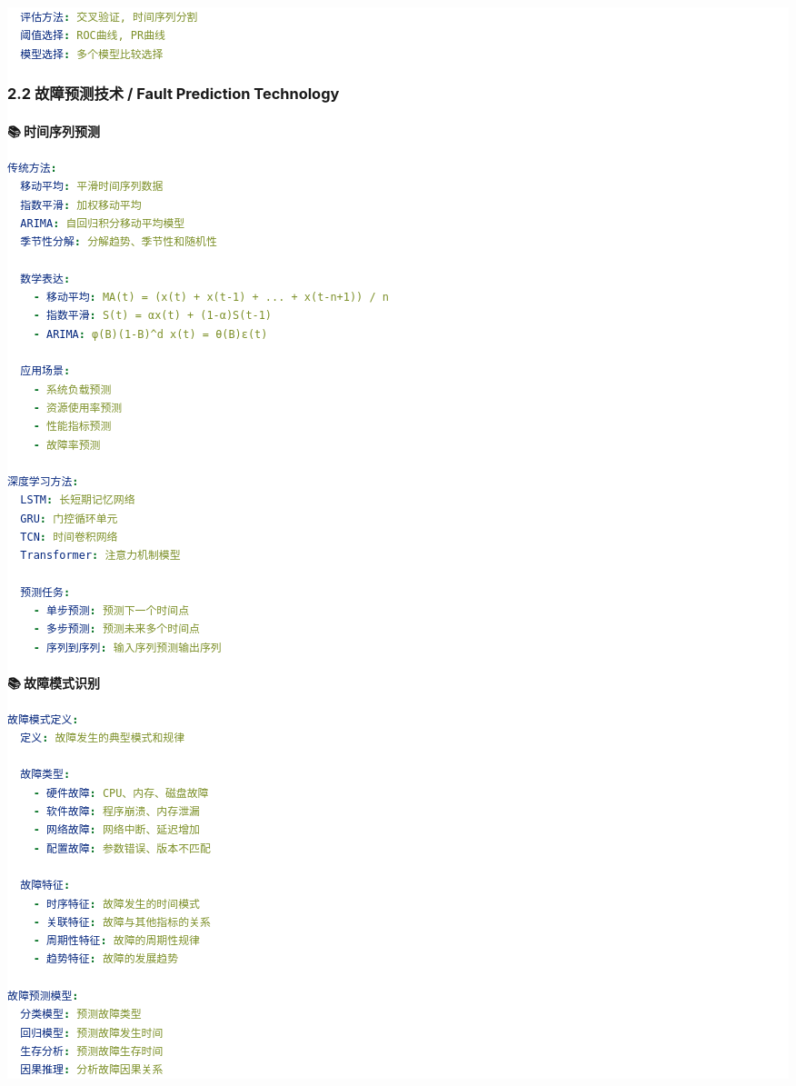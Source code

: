 ```yaml
  评估方法: 交叉验证, 时间序列分割
  阈值选择: ROC曲线, PR曲线
  模型选择: 多个模型比较选择
```

### 2.2 故障预测技术 / Fault Prediction Technology

#### 📚 时间序列预测

```yaml
传统方法:
  移动平均: 平滑时间序列数据
  指数平滑: 加权移动平均
  ARIMA: 自回归积分移动平均模型
  季节性分解: 分解趋势、季节性和随机性
  
  数学表达:
    - 移动平均: MA(t) = (x(t) + x(t-1) + ... + x(t-n+1)) / n
    - 指数平滑: S(t) = αx(t) + (1-α)S(t-1)
    - ARIMA: φ(B)(1-B)^d x(t) = θ(B)ε(t)
  
  应用场景:
    - 系统负载预测
    - 资源使用率预测
    - 性能指标预测
    - 故障率预测

深度学习方法:
  LSTM: 长短期记忆网络
  GRU: 门控循环单元
  TCN: 时间卷积网络
  Transformer: 注意力机制模型
  
  预测任务:
    - 单步预测: 预测下一个时间点
    - 多步预测: 预测未来多个时间点
    - 序列到序列: 输入序列预测输出序列
```

#### 📚 故障模式识别

```yaml
故障模式定义:
  定义: 故障发生的典型模式和规律
  
  故障类型:
    - 硬件故障: CPU、内存、磁盘故障
    - 软件故障: 程序崩溃、内存泄漏
    - 网络故障: 网络中断、延迟增加
    - 配置故障: 参数错误、版本不匹配
  
  故障特征:
    - 时序特征: 故障发生的时间模式
    - 关联特征: 故障与其他指标的关系
    - 周期性特征: 故障的周期性规律
    - 趋势特征: 故障的发展趋势

故障预测模型:
  分类模型: 预测故障类型
  回归模型: 预测故障发生时间
  生存分析: 预测故障生存时间
  因果推理: 分析故障因果关系
```
